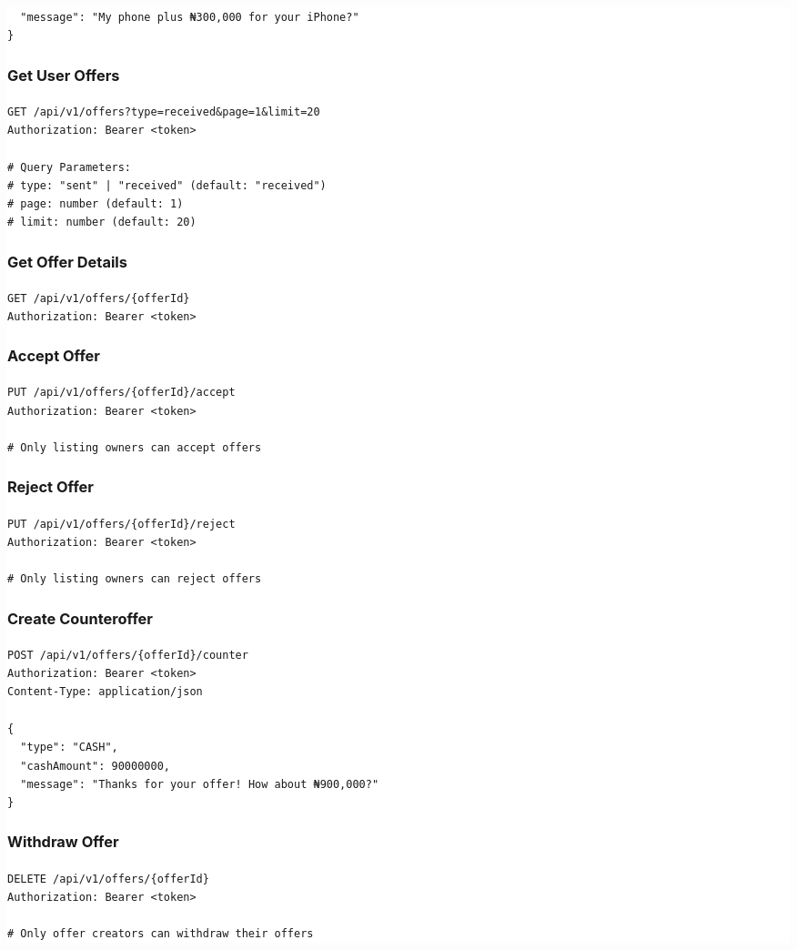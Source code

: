 ```http
  "message": "My phone plus ₦300,000 for your iPhone?"
}
```

### Get User Offers
```http
GET /api/v1/offers?type=received&page=1&limit=20
Authorization: Bearer <token>

# Query Parameters:
# type: "sent" | "received" (default: "received")
# page: number (default: 1)
# limit: number (default: 20)
```

### Get Offer Details
```http
GET /api/v1/offers/{offerId}
Authorization: Bearer <token>
```

### Accept Offer
```http
PUT /api/v1/offers/{offerId}/accept
Authorization: Bearer <token>

# Only listing owners can accept offers
```

### Reject Offer
```http
PUT /api/v1/offers/{offerId}/reject
Authorization: Bearer <token>

# Only listing owners can reject offers
```

### Create Counteroffer
```http
POST /api/v1/offers/{offerId}/counter
Authorization: Bearer <token>
Content-Type: application/json

{
  "type": "CASH",
  "cashAmount": 90000000,
  "message": "Thanks for your offer! How about ₦900,000?"
}
```

### Withdraw Offer
```http
DELETE /api/v1/offers/{offerId}
Authorization: Bearer <token>

# Only offer creators can withdraw their offers
```
